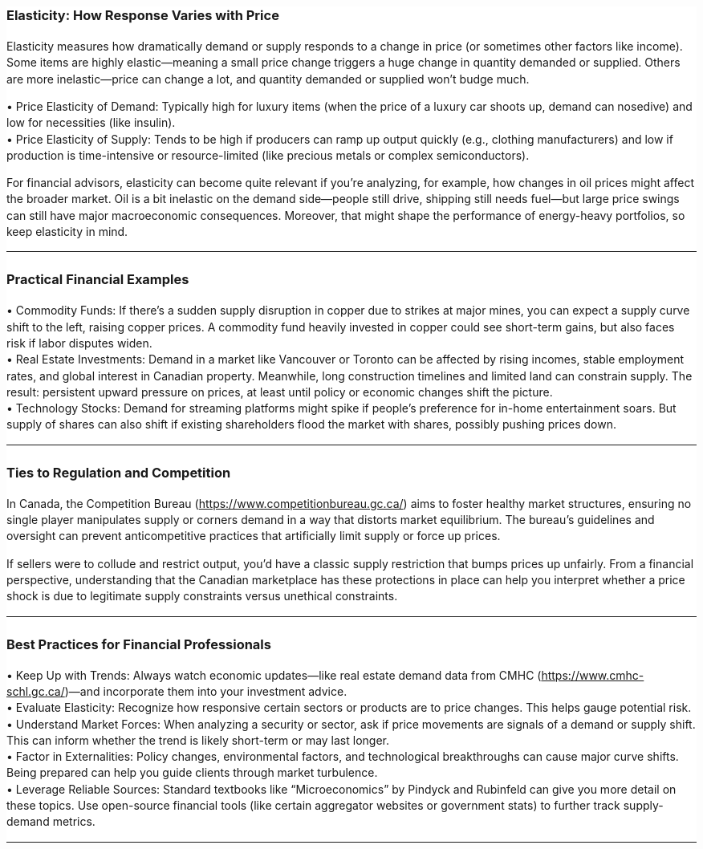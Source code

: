 ### Elasticity: How Response Varies with Price

Elasticity measures how dramatically demand or supply responds to a change in price (or sometimes other factors like income). Some items are highly elastic—meaning a small price change triggers a huge change in quantity demanded or supplied. Others are more inelastic—price can change a lot, and quantity demanded or supplied won’t budge much.

• Price Elasticity of Demand: Typically high for luxury items (when the price of a luxury car shoots up, demand can nosedive) and low for necessities (like insulin).  
• Price Elasticity of Supply: Tends to be high if producers can ramp up output quickly (e.g., clothing manufacturers) and low if production is time-intensive or resource-limited (like precious metals or complex semiconductors).

For financial advisors, elasticity can become quite relevant if you’re analyzing, for example, how changes in oil prices might affect the broader market. Oil is a bit inelastic on the demand side—people still drive, shipping still needs fuel—but large price swings can still have major macroeconomic consequences. Moreover, that might shape the performance of energy-heavy portfolios, so keep elasticity in mind.

---

### Practical Financial Examples

• Commodity Funds: If there’s a sudden supply disruption in copper due to strikes at major mines, you can expect a supply curve shift to the left, raising copper prices. A commodity fund heavily invested in copper could see short-term gains, but also faces risk if labor disputes widen.  
• Real Estate Investments: Demand in a market like Vancouver or Toronto can be affected by rising incomes, stable employment rates, and global interest in Canadian property. Meanwhile, long construction timelines and limited land can constrain supply. The result: persistent upward pressure on prices, at least until policy or economic changes shift the picture.  
• Technology Stocks: Demand for streaming platforms might spike if people’s preference for in-home entertainment soars. But supply of shares can also shift if existing shareholders flood the market with shares, possibly pushing prices down.  

---

### Ties to Regulation and Competition

In Canada, the Competition Bureau (https://www.competitionbureau.gc.ca/) aims to foster healthy market structures, ensuring no single player manipulates supply or corners demand in a way that distorts market equilibrium. The bureau’s guidelines and oversight can prevent anticompetitive practices that artificially limit supply or force up prices. 

If sellers were to collude and restrict output, you’d have a classic supply restriction that bumps prices up unfairly. From a financial perspective, understanding that the Canadian marketplace has these protections in place can help you interpret whether a price shock is due to legitimate supply constraints versus unethical constraints.

---

### Best Practices for Financial Professionals

• Keep Up with Trends: Always watch economic updates—like real estate demand data from CMHC (https://www.cmhc-schl.gc.ca/)—and incorporate them into your investment advice.  
• Evaluate Elasticity: Recognize how responsive certain sectors or products are to price changes. This helps gauge potential risk.  
• Understand Market Forces: When analyzing a security or sector, ask if price movements are signals of a demand or supply shift. This can inform whether the trend is likely short-term or may last longer.  
• Factor in Externalities: Policy changes, environmental factors, and technological breakthroughs can cause major curve shifts. Being prepared can help you guide clients through market turbulence.  
• Leverage Reliable Sources: Standard textbooks like “Microeconomics” by Pindyck and Rubinfeld can give you more detail on these topics. Use open-source financial tools (like certain aggregator websites or government stats) to further track supply-demand metrics.

---
